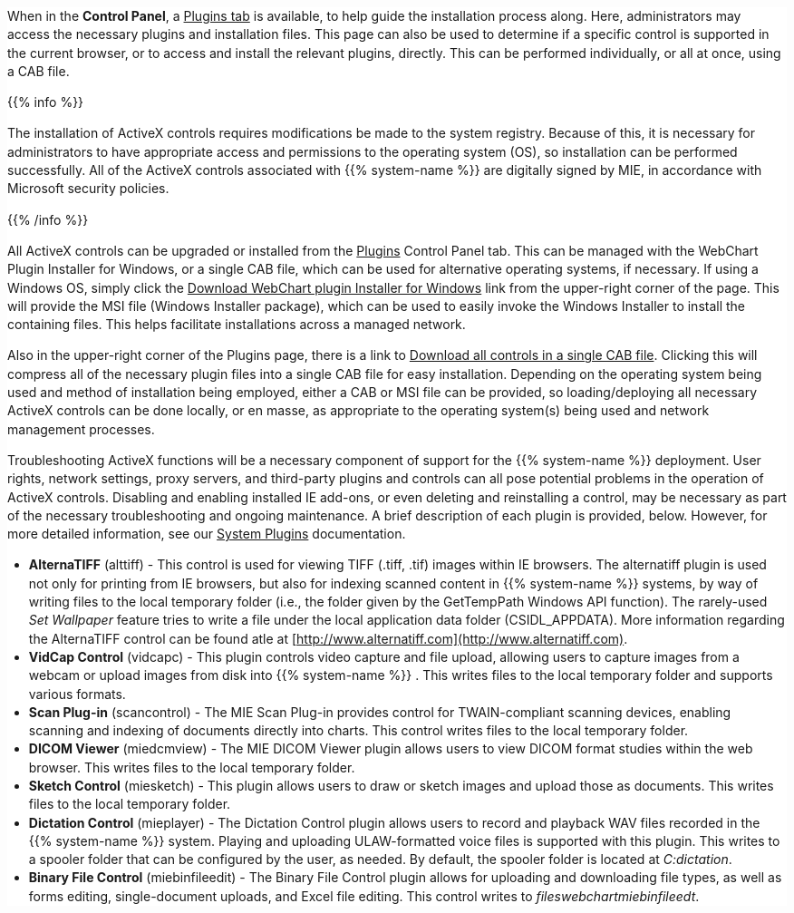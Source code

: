When in the **Control Panel**, a [Plugins tab](https://system/?f=admin&s=plugins&tabmodule=admin&tabselect=Plugins) is available, to help guide the installation process along. Here, administrators may access the necessary plugins and installation files. This page can also be used to determine if a specific control is supported in the current browser, or to access and install the relevant plugins, directly. This can be performed individually, or all at once, using a CAB file.

{{% info %}}

The installation of ActiveX controls requires modifications be made to the system registry. Because of this, it is necessary for administrators to have appropriate access and permissions to the operating system (OS), so installation can be performed successfully. All of the ActiveX controls associated with {{% system-name %}} are digitally signed by MIE, in accordance with Microsoft security policies.

{{% /info %}}


All ActiveX controls can be upgraded or installed from the [Plugins](https://system/?f=admin&s=plugins&tabmodule=admin&tabselect=Plugins) Control Panel tab. This can be managed with the WebChart Plugin Installer for Windows, or a single CAB file, which can be used for alternative operating systems, if necessary. If using a Windows OS, simply click the [Download WebChart plugin Installer for Windows](https://system/?f=activeX&file=WebChartActiveX.msi) link from the upper-right corner of the page. This will provide the MSI file (Windows Installer package), which can be used to easily invoke the Windows Installer to install the containing files. This helps facilitate installations across a managed network.

Also in the upper-right corner of the Plugins page, there is a link to [Download all controls in a single CAB file](https://system/?f=activeX&file=miecontrols.cab). Clicking this will compress all of the necessary plugin files into a single CAB file for easy installation. Depending on the operating system being used and method of installation being employed, either a CAB or MSI file can be provided, so loading/deploying all necessary ActiveX controls can be done locally, or en masse, as appropriate to the operating system(s) being used and network management processes.

Troubleshooting ActiveX functions will be a necessary component of support for the {{% system-name %}} deployment. User rights, network settings, proxy servers, and third-party plugins and controls can all pose potential problems in the operation of ActiveX controls. Disabling and enabling installed IE add-ons, or even deleting and reinstalling a control, may be necessary as part of the necessary troubleshooting and ongoing maintenance. A brief description of each plugin is provided, below. However, for more detailed information, see our [System Plugins](../../functions/system-administration/system-controls/system-plugins.html) documentation.

* <strong>AlternaTIFF</strong> (alttiff) - This control is used for viewing TIFF (.tiff, .tif) images within IE browsers. The alternatiff plugin is used not only for printing from IE browsers, but also for indexing scanned content in {{% system-name %}} systems, by way of writing files to the local temporary folder (i.e., the folder given by the GetTempPath Windows API function). The rarely-used <em>Set Wallpaper</em> feature tries to write a file under the local application data folder (CSIDL_APPDATA). More information regarding the AlternaTIFF control can be found atle at [http://www.alternatiff.com](http://www.alternatiff.com).
* <strong>VidCap Control</strong> (vidcapc) - This plugin controls video capture and file upload, allowing users to capture images from a webcam or upload images from disk into {{% system-name %}} . This writes files to the local temporary folder and supports various formats.
* <strong>Scan Plug-in</strong> (scancontrol) - The MIE Scan Plug-in provides control for TWAIN-compliant scanning devices, enabling scanning and indexing of documents directly into charts. This control writes files to the local temporary folder.
* <strong>DICOM Viewer</strong> (miedcmview) - The MIE DICOM Viewer plugin allows users to view DICOM format studies within the web browser. This writes files to the local temporary folder.
* <strong>Sketch Control</strong> (miesketch) - This plugin allows users to draw or sketch images and upload those as documents. This writes files to the local temporary folder.
* <strong>Dictation Control</strong> (mieplayer) - The Dictation Control plugin allows users to record and playback WAV files recorded in the {{% system-name %}} system. Playing and uploading ULAW-formatted voice files is supported with this plugin. This writes to a spooler folder that can be configured by the user, as needed. By default, the spooler folder is located at <em>C:dictation</em>.
* <strong>Binary File Control</strong> (miebinfileedit) - The Binary File Control plugin allows for uploading and downloading file types, as well as forms editing, single-document uploads, and Excel file editing. This control writes to <em>fileswebchartmiebinfileedt</em>.